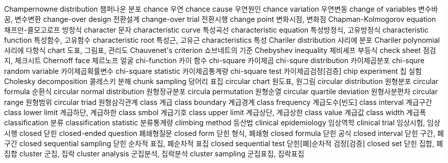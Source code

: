 Champernowne distribution 챔퍼나운 분포
chance 우연
chance cause 우연원인
chance variation 우연변동
change of variables 변수바꿈, 변수변환
change-over design 전환설계
change-over trial 전환시행
change point 변화시점, 변화점
Chapman-Kolmogorov equation 채프만-콜모고로프 방정식
character 문자
characteristic curve 특성곡선
characteristic equation 특성방정식, 고유방정식
characteristic function 특성함수, 고유함수
characteristic root 특성근, 고유근
characteristics 특성
Chariler distribution 샤리에 분포
Chariler polynomial 샤리에 다항식
chart 도표, 그림표, 관리도
Chauvenet's criterion 쇼브네트의 기준
Chebyshev inequality 체비셰프 부등식
check sheet 점검지, 체크시트
Chernoff face 체르노프 얼굴
chi-function 카이 함수
chi-square 카이제곱
chi-squre distribution 카이제곱분포
chi-squre random variable 카이제곱확률변수
chi-square statistic 카이제곱통계량
chi-square test 카이제곱검정[검증]
chip experiment 칩 실험
Cholesky decomposition 콜레스키 분해
chunk sampling 덩어리 표집
circular chart 원도표, 원그림
circular distribution 원형분포
circular formula 순환식
circular normal distribution 원형정규분포
circula permutation 원형순열
circular quartile deviation 원형사분편차
circular range 원형범위
circular triad 원형삼각관계
class 계급
class boundary 계급경계
class frequency 계급도수[빈도]
class interval 계급구간
class lower limit 계급하단, 계급하한
class smbol 계급기호
class upper limit 계급상단, 계급상한
class value 계급값
class width 계급폭
classification 분류
classification statistic 분류통계량
climbing method 등산법
clinical epidemiology 임상역학
clinical trial 임상시험, 임상시행
closed 닫힌
closed-ended question 폐쇄형질문
closed form 닫힌 형식, 폐쇄형
closed formula 닫힌 공식
closed interval 닫힌 구간, 폐구간
closed sequential sampling 닫힌 순차적 표집, 폐순차적 표집
closed sequential test 닫힌[폐]순차적 검정[검증]
closed set 닫힌 집합, 폐집합
cluster 군집, 집락
cluster analysis 군집분석, 집락분석
cluster sampling 군집표집, 집락표집